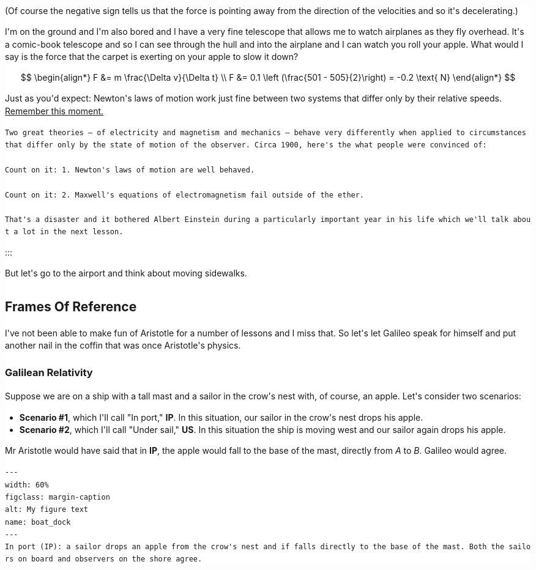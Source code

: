 (Of course the negative sign tells us that the force is pointing away from the direction of the velocities and so it's decelerating.)

I'm on the ground and I'm also bored and I have a very fine telescope that allows me to watch airplanes as they fly overhead. It's a comic-book telescope and so I can see through the hull and into the airplane and I can watch you roll your apple. What would I say is the force that the carpet is exerting on your apple to slow it down?

$$
\begin{align*}
F &= m \frac{\Delta v}{\Delta t} \\
F &= 0.1 \left (\frac{501 - 505}{2}\right) = -0.2 \text{ N}
\end{align*}
$$

Just as you'd expect: Newton's laws of motion work just fine between two systems that differ only by their relative speeds. <u>Remember this moment.</u>

```{note}
Two great theories – of electricity and magnetism and mechanics – behave very differently when applied to circumstances that differ only by the state of motion of the observer. Circa 1900, here's the what people were convinced of:

Count on it: 1. Newton's laws of motion are well behaved.

Count on it: 2. Maxwell's equations of electromagnetism fail outside of the ether.

That's a disaster and it bothered Albert Einstein during a particularly important year in his life which we'll talk about a lot in the next lesson. 
```

:::

But let's go to the airport and think about moving sidewalks.

## Frames Of Reference

I've not been able to make fun of Aristotle for a number of lessons and I miss that. So let's let Galileo speak for himself and put another nail in the coffin that was once Aristotle's physics.

### Galilean Relativity

Suppose we are on a ship with a tall mast and a sailor in the crow's nest with, of course, an apple. Let's consider two scenarios:

* **Scenario #1**, which I'll call "In port," **IP**. In this situation, our sailor in the crow's nest drops his apple.
* **Scenario #2**, which I'll call "Under sail," **US**. In this situation the ship is moving west and our sailor again drops his apple.

Mr Aristotle would have said that in **IP**, the apple would fall to the base of the mast, directly from $A$ to $B$. Galileo would agree.

```{figure} ../_images/relativity/boat_dock.png
---
width: 60%
figclass: margin-caption
alt: My figure text
name: boat_dock
---
In port (IP): a sailor drops an apple from the crow's nest and if falls directly to the base of the mast. Both the sailors on board and observers on the shore agree.
```
